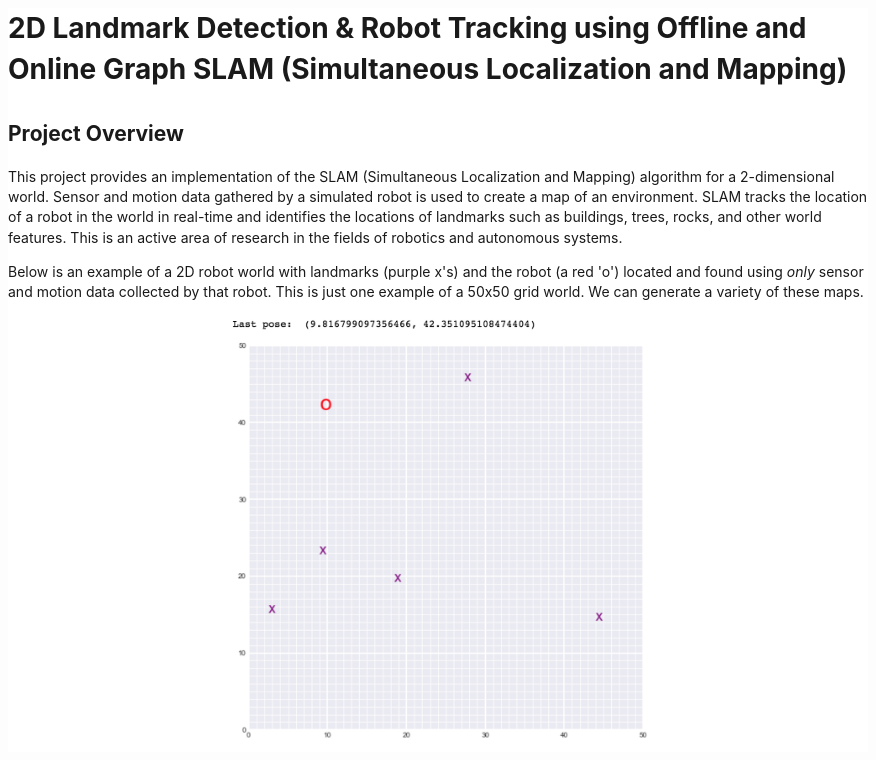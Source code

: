 # 2D Landmark Detection & Robot Tracking using Offline and Online Graph SLAM (Simultaneous Localization and Mapping)

## Project Overview
This project provides an implementation of the SLAM (Simultaneous Localization and Mapping) algorithm for a 2-dimensional world. Sensor and motion data gathered by a simulated robot is used to create a map of an environment. SLAM tracks the location of a robot in the world in real-time and identifies the locations of landmarks such as buildings, trees, rocks, and other world features. This is an active area of research in the fields of robotics and autonomous systems. 

Below is an example of a 2D robot world with landmarks (purple x's) and the robot (a red 'o') located and found using *only* sensor and motion data collected by that robot. This is just one example of a 50x50 grid world. We can generate a variety of these maps.

<p align="center">
  <img src="./images/robot_world.png" width=50% height=50% />
</p>

